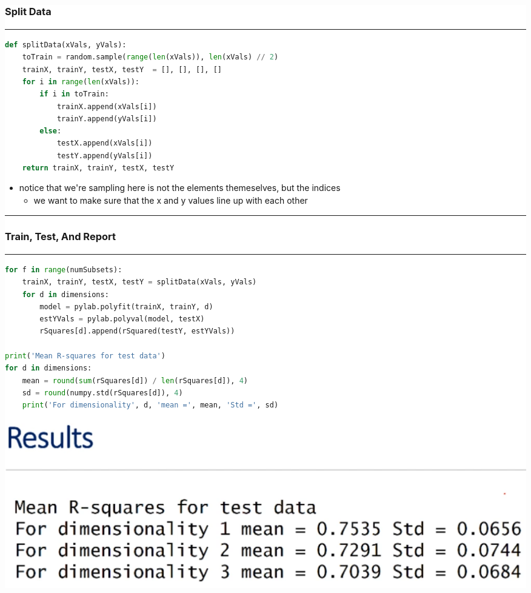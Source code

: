 ### Split Data
---

```python
def splitData(xVals, yVals):
    toTrain = random.sample(range(len(xVals)), len(xVals) // 2)
    trainX, trainY, testX, testY  = [], [], [], []
    for i in range(len(xVals)):
        if i in toTrain:
            trainX.append(xVals[i])
            trainY.append(yVals[i])
        else:
            testX.append(xVals[i])
            testY.append(yVals[i])
    return trainX, trainY, testX, testY
```

- notice that we're sampling here is not the elements themeselves, but the indices
    - we want to make sure that the x and y values line up with each other

---
### Train, Test, And Report
---

```python
for f in range(numSubsets):
    trainX, trainY, testX, testY = splitData(xVals, yVals)
    for d in dimensions:
        model = pylab.polyfit(trainX, trainY, d)
        estYVals = pylab.polyval(model, testX)
        rSquares[d].append(rSquared(testY, estYVals))

print('Mean R-squares for test data')
for d in dimensions:
    mean = round(sum(rSquares[d]) / len(rSquares[d]), 4)
    sd = round(numpy.std(rSquares[d]), 4)
    print('For dimensionality', d, 'mean =', mean, 'Std =', sd)
```

<img src="static/x.res.png">
